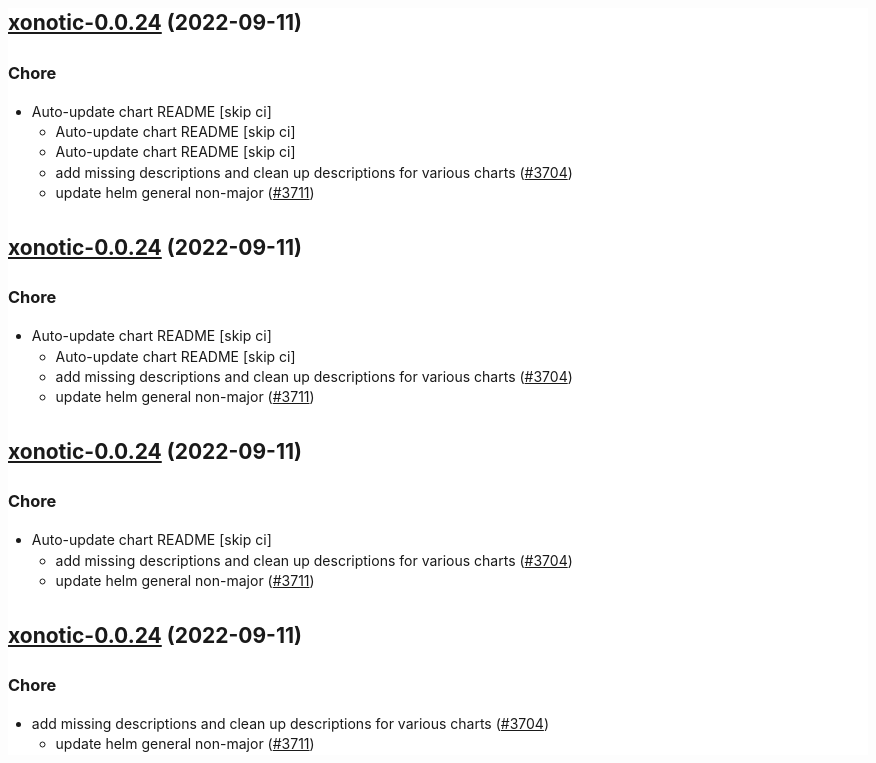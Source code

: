 

## [xonotic-0.0.24](https://github.com/truecharts/charts/compare/xonotic-0.0.23...xonotic-0.0.24) (2022-09-11)

### Chore

- Auto-update chart README [skip ci]
  - Auto-update chart README [skip ci]
  - Auto-update chart README [skip ci]
  - add missing descriptions and clean up descriptions for various charts ([#3704](https://github.com/truecharts/charts/issues/3704))
  - update helm general non-major ([#3711](https://github.com/truecharts/charts/issues/3711))




## [xonotic-0.0.24](https://github.com/truecharts/charts/compare/xonotic-0.0.23...xonotic-0.0.24) (2022-09-11)

### Chore

- Auto-update chart README [skip ci]
  - Auto-update chart README [skip ci]
  - add missing descriptions and clean up descriptions for various charts ([#3704](https://github.com/truecharts/charts/issues/3704))
  - update helm general non-major ([#3711](https://github.com/truecharts/charts/issues/3711))




## [xonotic-0.0.24](https://github.com/truecharts/charts/compare/xonotic-0.0.23...xonotic-0.0.24) (2022-09-11)

### Chore

- Auto-update chart README [skip ci]
  - add missing descriptions and clean up descriptions for various charts ([#3704](https://github.com/truecharts/charts/issues/3704))
  - update helm general non-major ([#3711](https://github.com/truecharts/charts/issues/3711))




## [xonotic-0.0.24](https://github.com/truecharts/charts/compare/xonotic-0.0.23...xonotic-0.0.24) (2022-09-11)

### Chore

- add missing descriptions and clean up descriptions for various charts ([#3704](https://github.com/truecharts/charts/issues/3704))
  - update helm general non-major ([#3711](https://github.com/truecharts/charts/issues/3711))


